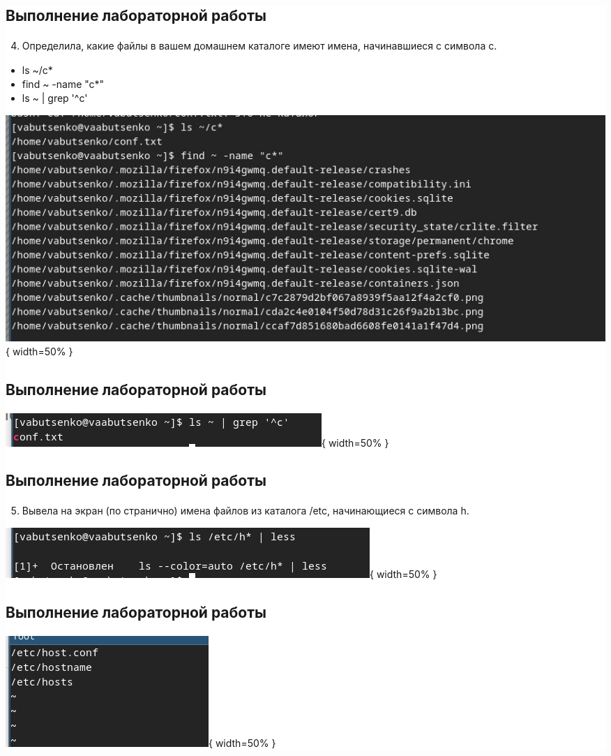 ## Выполнение лабораторной работы 

4. Определила, какие файлы в вашем домашнем каталоге имеют имена, начинавшиеся с символа c. 

- ls ~/c*
- find ~ -name "c*"
- ls ~ | grep '^c'

![](./image/5.jpg){ width=50% }

## Выполнение лабораторной работы 

![](./image/6.jpg){ width=50% }

## Выполнение лабораторной работы 

5. Вывела на экран (по странично) имена файлов из каталога /etc, начинающиеся с символа h.

![](./image/7(1).jpg){ width=50% }

## Выполнение лабораторной работы 

![](./image/7.jpg){ width=50% }
